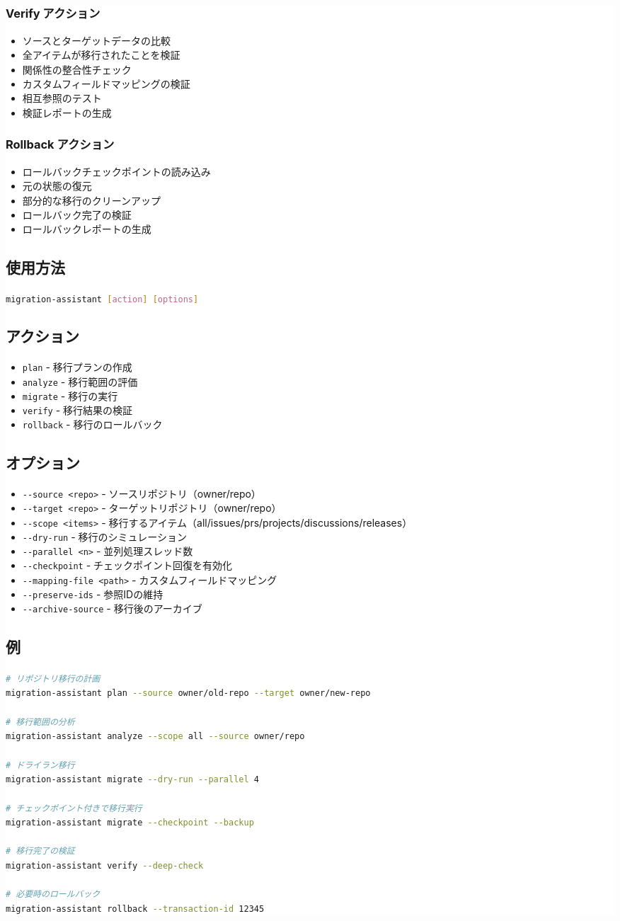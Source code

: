    ### Verify アクション
   - ソースとターゲットデータの比較
   - 全アイテムが移行されたことを検証
   - 関係性の整合性チェック
   - カスタムフィールドマッピングの検証
   - 相互参照のテスト
   - 検証レポートの生成

   ### Rollback アクション
   - ロールバックチェックポイントの読み込み
   - 元の状態の復元
   - 部分的な移行のクリーンアップ
   - ロールバック完了の検証
   - ロールバックレポートの生成

## 使用方法
```bash
migration-assistant [action] [options]
```

## アクション
- `plan` - 移行プランの作成
- `analyze` - 移行範囲の評価
- `migrate` - 移行の実行
- `verify` - 移行結果の検証
- `rollback` - 移行のロールバック

## オプション
- `--source <repo>` - ソースリポジトリ（owner/repo）
- `--target <repo>` - ターゲットリポジトリ（owner/repo）
- `--scope <items>` - 移行するアイテム（all/issues/prs/projects/discussions/releases）
- `--dry-run` - 移行のシミュレーション
- `--parallel <n>` - 並列処理スレッド数
- `--checkpoint` - チェックポイント回復を有効化
- `--mapping-file <path>` - カスタムフィールドマッピング
- `--preserve-ids` - 参照IDの維持
- `--archive-source` - 移行後のアーカイブ

## 例
```bash
# リポジトリ移行の計画
migration-assistant plan --source owner/old-repo --target owner/new-repo

# 移行範囲の分析
migration-assistant analyze --scope all --source owner/repo

# ドライラン移行
migration-assistant migrate --dry-run --parallel 4

# チェックポイント付きで移行実行
migration-assistant migrate --checkpoint --backup

# 移行完了の検証
migration-assistant verify --deep-check

# 必要時のロールバック
migration-assistant rollback --transaction-id 12345
```
